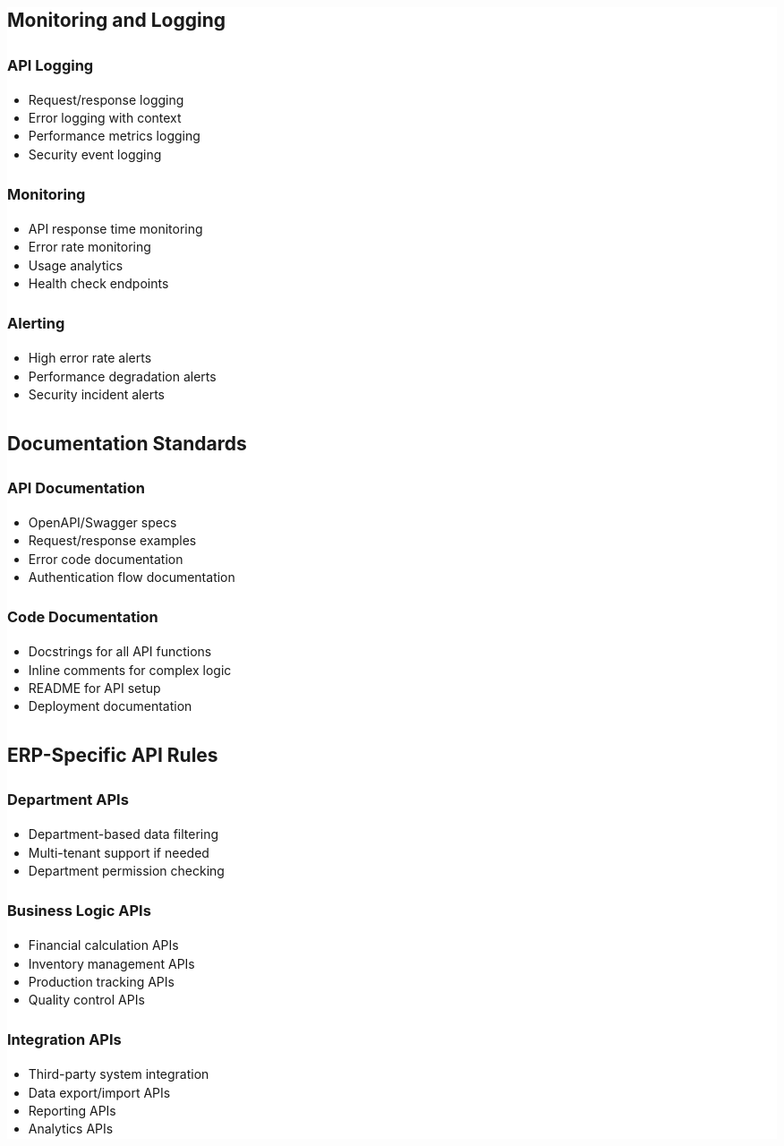 ## Monitoring and Logging

### API Logging
- Request/response logging
- Error logging with context
- Performance metrics logging
- Security event logging

### Monitoring
- API response time monitoring
- Error rate monitoring
- Usage analytics
- Health check endpoints

### Alerting
- High error rate alerts
- Performance degradation alerts
- Security incident alerts

## Documentation Standards

### API Documentation
- OpenAPI/Swagger specs
- Request/response examples
- Error code documentation
- Authentication flow documentation

### Code Documentation
- Docstrings for all API functions
- Inline comments for complex logic
- README for API setup
- Deployment documentation

## ERP-Specific API Rules

### Department APIs
- Department-based data filtering
- Multi-tenant support if needed
- Department permission checking

### Business Logic APIs
- Financial calculation APIs
- Inventory management APIs
- Production tracking APIs
- Quality control APIs

### Integration APIs
- Third-party system integration
- Data export/import APIs
- Reporting APIs
- Analytics APIs 